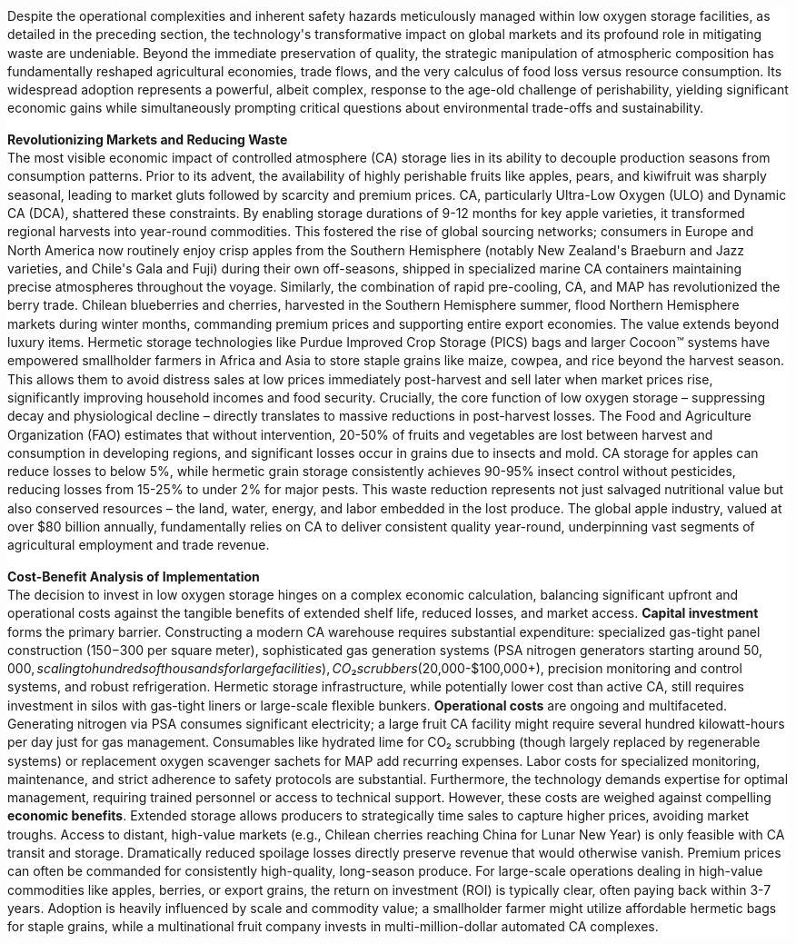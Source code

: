 Despite the operational complexities and inherent safety hazards meticulously managed within low oxygen storage facilities, as detailed in the preceding section, the technology's transformative impact on global markets and its profound role in mitigating waste are undeniable. Beyond the immediate preservation of quality, the strategic manipulation of atmospheric composition has fundamentally reshaped agricultural economies, trade flows, and the very calculus of food loss versus resource consumption. Its widespread adoption represents a powerful, albeit complex, response to the age-old challenge of perishability, yielding significant economic gains while simultaneously prompting critical questions about environmental trade-offs and sustainability.

**Revolutionizing Markets and Reducing Waste**  
The most visible economic impact of controlled atmosphere (CA) storage lies in its ability to decouple production seasons from consumption patterns. Prior to its advent, the availability of highly perishable fruits like apples, pears, and kiwifruit was sharply seasonal, leading to market gluts followed by scarcity and premium prices. CA, particularly Ultra-Low Oxygen (ULO) and Dynamic CA (DCA), shattered these constraints. By enabling storage durations of 9-12 months for key apple varieties, it transformed regional harvests into year-round commodities. This fostered the rise of global sourcing networks; consumers in Europe and North America now routinely enjoy crisp apples from the Southern Hemisphere (notably New Zealand's Braeburn and Jazz varieties, and Chile's Gala and Fuji) during their own off-seasons, shipped in specialized marine CA containers maintaining precise atmospheres throughout the voyage. Similarly, the combination of rapid pre-cooling, CA, and MAP has revolutionized the berry trade. Chilean blueberries and cherries, harvested in the Southern Hemisphere summer, flood Northern Hemisphere markets during winter months, commanding premium prices and supporting entire export economies. The value extends beyond luxury items. Hermetic storage technologies like Purdue Improved Crop Storage (PICS) bags and larger Cocoon™ systems have empowered smallholder farmers in Africa and Asia to store staple grains like maize, cowpea, and rice beyond the harvest season. This allows them to avoid distress sales at low prices immediately post-harvest and sell later when market prices rise, significantly improving household incomes and food security. Crucially, the core function of low oxygen storage – suppressing decay and physiological decline – directly translates to massive reductions in post-harvest losses. The Food and Agriculture Organization (FAO) estimates that without intervention, 20-50% of fruits and vegetables are lost between harvest and consumption in developing regions, and significant losses occur in grains due to insects and mold. CA storage for apples can reduce losses to below 5%, while hermetic grain storage consistently achieves 90-95% insect control without pesticides, reducing losses from 15-25% to under 2% for major pests. This waste reduction represents not just salvaged nutritional value but also conserved resources – the land, water, energy, and labor embedded in the lost produce. The global apple industry, valued at over $80 billion annually, fundamentally relies on CA to deliver consistent quality year-round, underpinning vast segments of agricultural employment and trade revenue.

**Cost-Benefit Analysis of Implementation**  
The decision to invest in low oxygen storage hinges on a complex economic calculation, balancing significant upfront and operational costs against the tangible benefits of extended shelf life, reduced losses, and market access. **Capital investment** forms the primary barrier. Constructing a modern CA warehouse requires substantial expenditure: specialized gas-tight panel construction ($150-$300 per square meter), sophisticated gas generation systems (PSA nitrogen generators starting around $50,000, scaling to hundreds of thousands for large facilities), CO₂ scrubbers ($20,000-$100,000+), precision monitoring and control systems, and robust refrigeration. Hermetic storage infrastructure, while potentially lower cost than active CA, still requires investment in silos with gas-tight liners or large-scale flexible bunkers. **Operational costs** are ongoing and multifaceted. Generating nitrogen via PSA consumes significant electricity; a large fruit CA facility might require several hundred kilowatt-hours per day just for gas management. Consumables like hydrated lime for CO₂ scrubbing (though largely replaced by regenerable systems) or replacement oxygen scavenger sachets for MAP add recurring expenses. Labor costs for specialized monitoring, maintenance, and strict adherence to safety protocols are substantial. Furthermore, the technology demands expertise for optimal management, requiring trained personnel or access to technical support. However, these costs are weighed against compelling **economic benefits**. Extended storage allows producers to strategically time sales to capture higher prices, avoiding market troughs. Access to distant, high-value markets (e.g., Chilean cherries reaching China for Lunar New Year) is only feasible with CA transit and storage. Dramatically reduced spoilage losses directly preserve revenue that would otherwise vanish. Premium prices can often be commanded for consistently high-quality, long-season produce. For large-scale operations dealing in high-value commodities like apples, berries, or export grains, the return on investment (ROI) is typically clear, often paying back within 3-7 years. Adoption is heavily influenced by scale and commodity value; a smallholder farmer might utilize affordable hermetic bags for staple grains, while a multinational fruit company invests in multi-million-dollar automated CA complexes.
